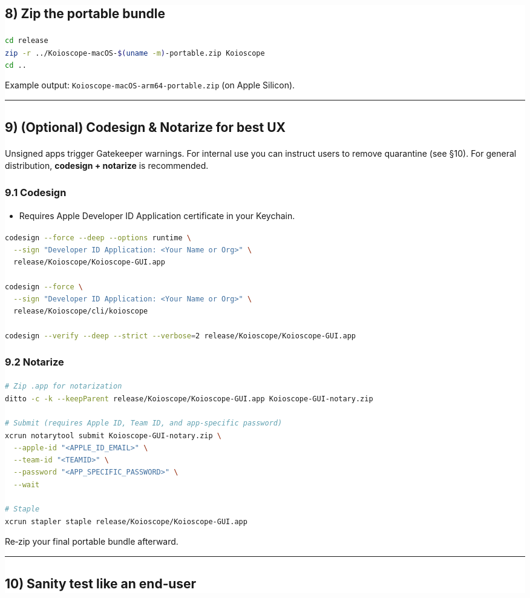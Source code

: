 
## 8) Zip the portable bundle

```bash
cd release
zip -r ../Koioscope-macOS-$(uname -m)-portable.zip Koioscope
cd ..
```
Example output: `Koioscope-macOS-arm64-portable.zip` (on Apple Silicon).

---

## 9) (Optional) Codesign & Notarize for best UX

Unsigned apps trigger Gatekeeper warnings. For internal use you can instruct users to remove quarantine (see §10). For general distribution, **codesign + notarize** is recommended.

### 9.1 Codesign
- Requires Apple Developer ID Application certificate in your Keychain.
```bash
codesign --force --deep --options runtime \
  --sign "Developer ID Application: <Your Name or Org>" \
  release/Koioscope/Koioscope-GUI.app

codesign --force \
  --sign "Developer ID Application: <Your Name or Org>" \
  release/Koioscope/cli/koioscope

codesign --verify --deep --strict --verbose=2 release/Koioscope/Koioscope-GUI.app
```

### 9.2 Notarize
```bash
# Zip .app for notarization
ditto -c -k --keepParent release/Koioscope/Koioscope-GUI.app Koioscope-GUI-notary.zip

# Submit (requires Apple ID, Team ID, and app-specific password)
xcrun notarytool submit Koioscope-GUI-notary.zip \
  --apple-id "<APPLE_ID_EMAIL>" \
  --team-id "<TEAMID>" \
  --password "<APP_SPECIFIC_PASSWORD>" \
  --wait

# Staple
xcrun stapler staple release/Koioscope/Koioscope-GUI.app
```

Re‑zip your final portable bundle afterward.

---

## 10) Sanity test like an end‑user
